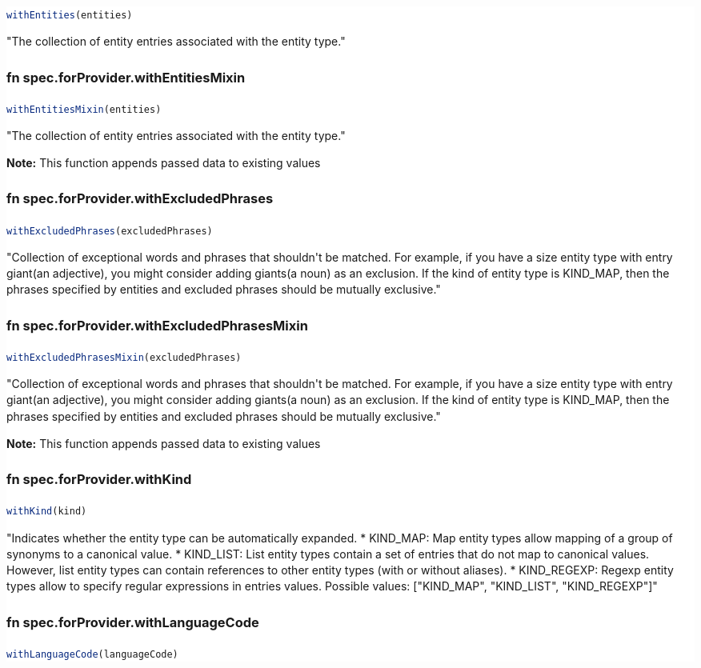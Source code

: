 ```ts
withEntities(entities)
```

"The collection of entity entries associated with the entity type."

### fn spec.forProvider.withEntitiesMixin

```ts
withEntitiesMixin(entities)
```

"The collection of entity entries associated with the entity type."

**Note:** This function appends passed data to existing values

### fn spec.forProvider.withExcludedPhrases

```ts
withExcludedPhrases(excludedPhrases)
```

"Collection of exceptional words and phrases that shouldn't be matched. For example, if you have a size entity type with entry giant(an adjective), you might consider adding giants(a noun) as an exclusion. If the kind of entity type is KIND_MAP, then the phrases specified by entities and excluded phrases should be mutually exclusive."

### fn spec.forProvider.withExcludedPhrasesMixin

```ts
withExcludedPhrasesMixin(excludedPhrases)
```

"Collection of exceptional words and phrases that shouldn't be matched. For example, if you have a size entity type with entry giant(an adjective), you might consider adding giants(a noun) as an exclusion. If the kind of entity type is KIND_MAP, then the phrases specified by entities and excluded phrases should be mutually exclusive."

**Note:** This function appends passed data to existing values

### fn spec.forProvider.withKind

```ts
withKind(kind)
```

"Indicates whether the entity type can be automatically expanded. * KIND_MAP: Map entity types allow mapping of a group of synonyms to a canonical value. * KIND_LIST: List entity types contain a set of entries that do not map to canonical values. However, list entity types can contain references to other entity types (with or without aliases). * KIND_REGEXP: Regexp entity types allow to specify regular expressions in entries values. Possible values: [\"KIND_MAP\", \"KIND_LIST\", \"KIND_REGEXP\"]"

### fn spec.forProvider.withLanguageCode

```ts
withLanguageCode(languageCode)
```
